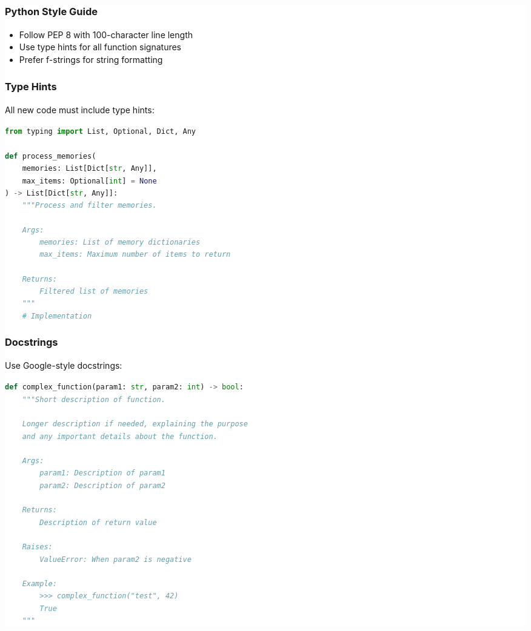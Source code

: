 ### Python Style Guide

- Follow PEP 8 with 100-character line length
- Use type hints for all function signatures
- Prefer f-strings for string formatting

### Type Hints

All new code must include type hints:

```python
from typing import List, Optional, Dict, Any

def process_memories(
    memories: List[Dict[str, Any]], 
    max_items: Optional[int] = None
) -> List[Dict[str, Any]]:
    """Process and filter memories.
    
    Args:
        memories: List of memory dictionaries
        max_items: Maximum number of items to return
        
    Returns:
        Filtered list of memories
    """
    # Implementation
```

### Docstrings

Use Google-style docstrings:

```python
def complex_function(param1: str, param2: int) -> bool:
    """Short description of function.
    
    Longer description if needed, explaining the purpose
    and any important details about the function.
    
    Args:
        param1: Description of param1
        param2: Description of param2
        
    Returns:
        Description of return value
        
    Raises:
        ValueError: When param2 is negative
        
    Example:
        >>> complex_function("test", 42)
        True
    """
```
